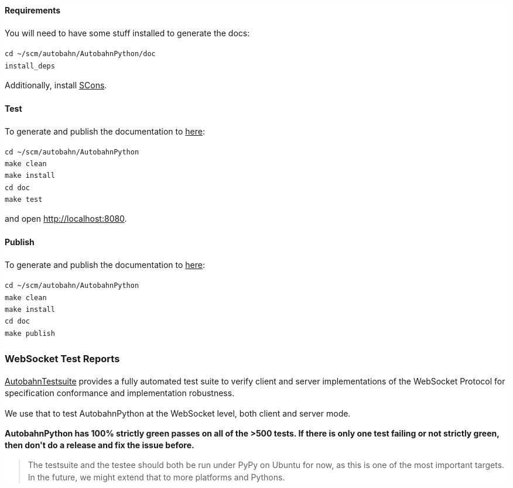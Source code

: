#### Requirements

You will need to have some stuff installed to generate the docs:

```
cd ~/scm/autobahn/AutobahnPython/doc
install_deps
```

Additionally, install [SCons](http://scons.org/).

#### Test

To generate and publish the documentation to
[here](http://autobahn.readthedocs.io/en/latest/):

```
cd ~/scm/autobahn/AutobahnPython
make clean
make install
cd doc
make test
```

and open [http://localhost:8080](http://localhost:8080).

#### Publish

To generate and publish the documentation to
[here](http://autobahn.readthedocs.io/en/latest/):

```
cd ~/scm/autobahn/AutobahnPython
make clean
make install
cd doc
make publish
```

### WebSocket Test Reports

[AutobahnTestsuite](http://crossbar.io/autobahn#testsuite)
provides a fully automated test suite to verify client and server
implementations of the WebSocket Protocol for specification
conformance and implementation robustness.

We use that to test AutobahnPython at the WebSocket level, both
client and server mode.

**AutobahnPython has 100% strictly green passes on all of
the >500 tests. If there is only one test failing or not strictly
green, then don't do a release and fix the issue before.**

> The testsuite and the testee should both be run under PyPy on
> Ubuntu for now, as this is one of the most important targets.
> In the future, we might extend that to more platforms and
> Pythons.
